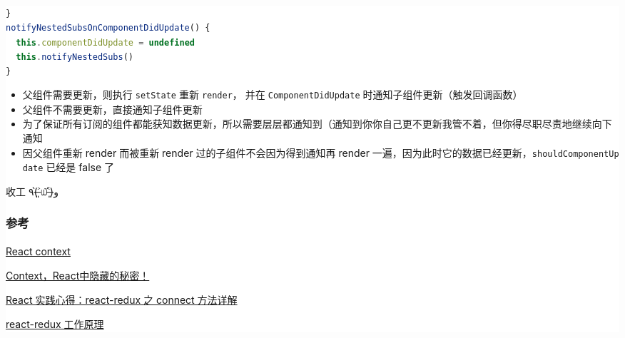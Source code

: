 ```javascript
}
notifyNestedSubsOnComponentDidUpdate() {
  this.componentDidUpdate = undefined
  this.notifyNestedSubs()
}
```

- 父组件需要更新，则执行 `setState` 重新 `render`， 并在 `ComponentDidUpdate` 时通知子组件更新（触发回调函数）
- 父组件不需要更新，直接通知子组件更新
- 为了保证所有订阅的组件都能获知数据更新，所以需要层层都通知到（通知到你你自己更不更新我管不着，但你得尽职尽责地继续向下通知
- 因父组件重新 render 而被重新 render 过的子组件不会因为得到通知再 render 一遍，因为此时它的数据已经更新，`shouldComponentUpdate` 已经是 false 了

收工 ٩(˃̶͈̀௰˂̶͈́)و

### 参考

[React context](https://segmentfault.com/a/1190000002878442)

[Context，React中隐藏的秘密！](https://github.com/brunoyang/blog/issues/9)

[React 实践心得：react-redux 之 connect 方法详解](http://taobaofed.org/blog/2016/08/18/react-redux-connect/)

[react-redux 工作原理](http://blog.nicksite.me/index.php/archives/421.html?nsukey=INTmTBrXejPyOxl0j7%2FToMB5W0vPZGuc%2B1y2mLX5m1b941DuiyykGIiYmxiiXbvMk%2F8wxv%2F9eccKqitOl%2FHLa46YZ%2BolXY4UQWPuHhWa0%2BVS64%2Flqw2xyRQ2YzOt4I9M%2FbRl01TNfN0uCO5wyIMIuXzYHg%2Fs6S9AeOcdzmfMuGgeXaaHqHH8nI9wmaeIPa9oyWjBF%2FBcCbfLbR1tygVDGg%3D%3D)